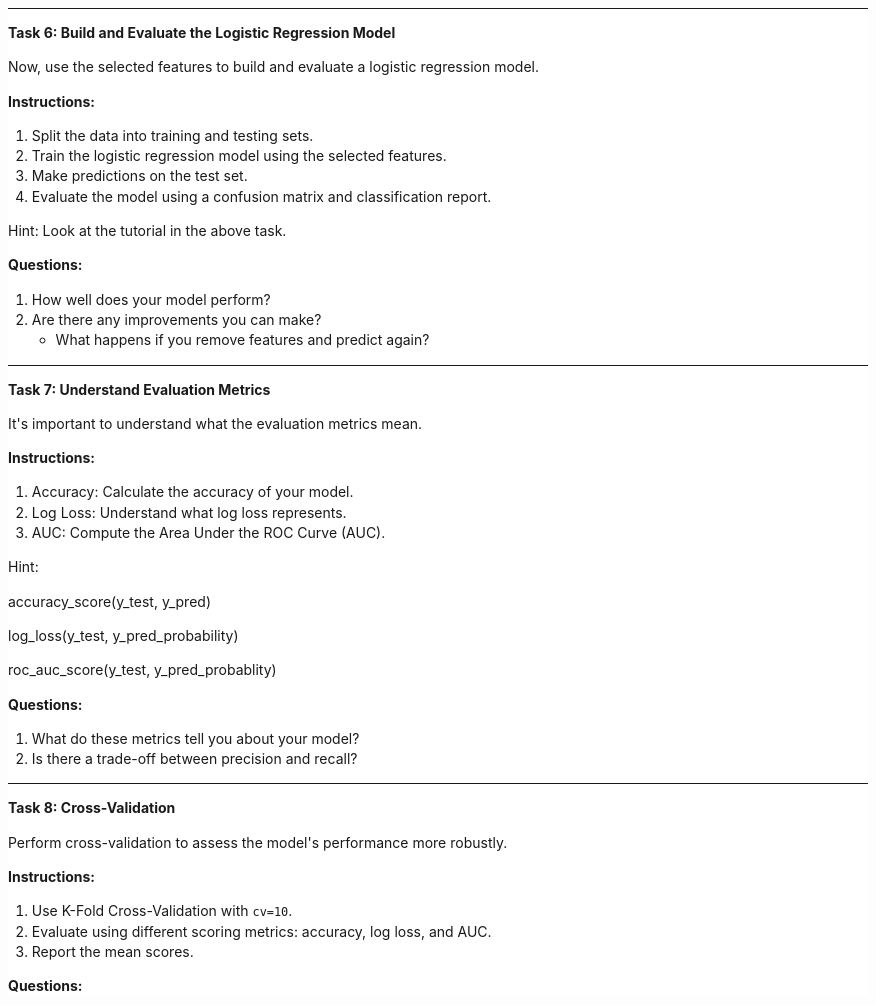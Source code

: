 **** 

**Task 6: Build and Evaluate the Logistic Regression Model**

Now, use the selected features to build and evaluate a logistic regression model.

**Instructions:**

1. Split the data into training and testing sets.
2. Train the logistic regression model using the selected features.
3. Make predictions on the test set.
4. Evaluate the model using a confusion matrix and classification report.

Hint:
Look at the tutorial in the above task.

**Questions:**

1. How well does your model perform?
2. Are there any improvements you can make? 
   - What happens if you remove features and predict again?

****

**Task 7: Understand Evaluation Metrics**

It's important to understand what the evaluation metrics mean.

**Instructions:**

1. Accuracy: Calculate the accuracy of your model.
2. Log Loss: Understand what log loss represents.
3. AUC: Compute the Area Under the ROC Curve (AUC).

Hint:

accuracy_score(y_test, y_pred)

log_loss(y_test, y_pred_probability)

roc_auc_score(y_test, y_pred_probablity)

**Questions:**

1. What do these metrics tell you about your model?
2. Is there a trade-off between precision and recall?


****

**Task 8: Cross-Validation**

Perform cross-validation to assess the model's performance more robustly.

**Instructions:**

1. Use K-Fold Cross-Validation with ```cv=10```.
2. Evaluate using different scoring metrics: accuracy, log loss, and AUC.
3. Report the mean scores.

**Questions:**
